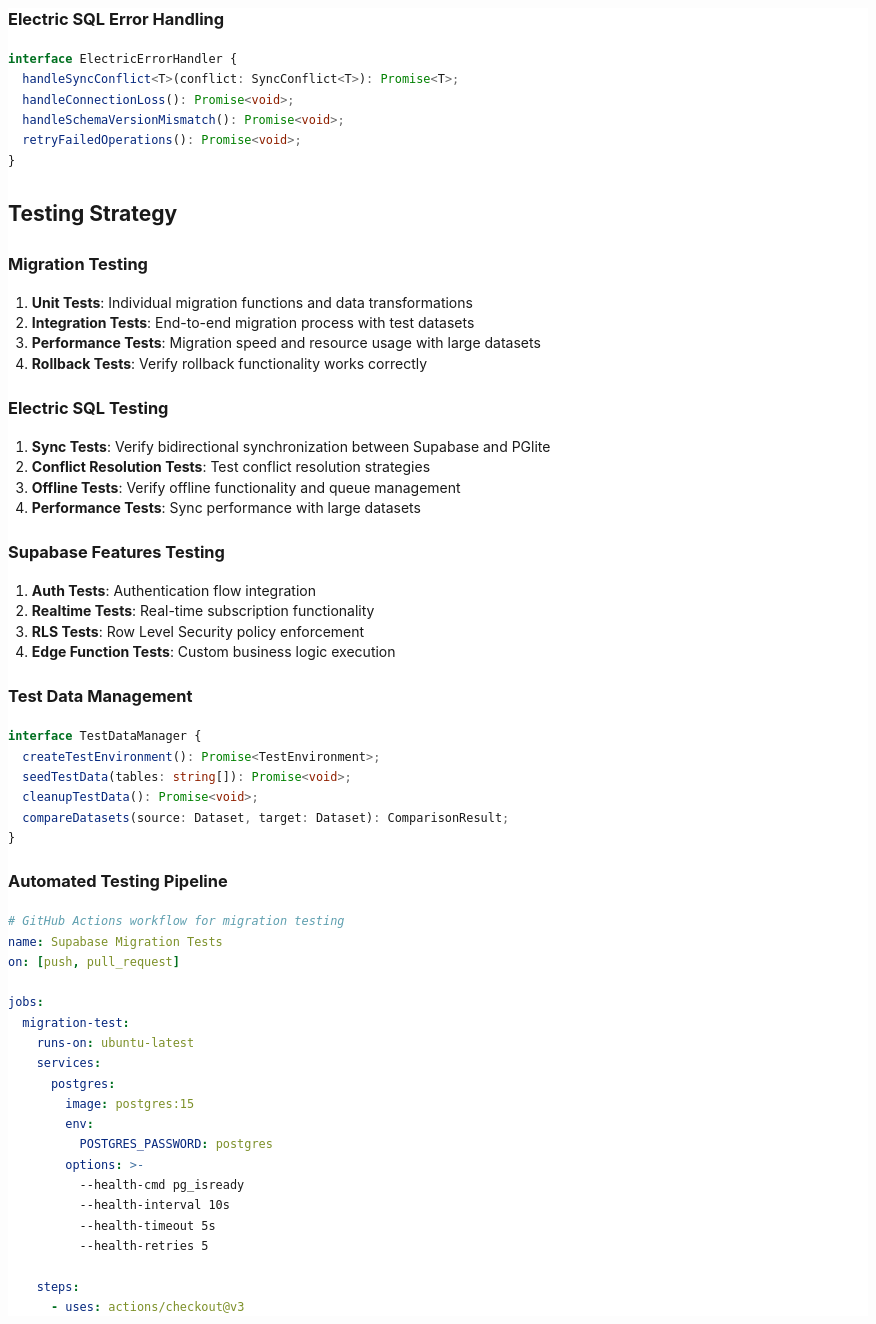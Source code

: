 ### Electric SQL Error Handling
```typescript
interface ElectricErrorHandler {
  handleSyncConflict<T>(conflict: SyncConflict<T>): Promise<T>;
  handleConnectionLoss(): Promise<void>;
  handleSchemaVersionMismatch(): Promise<void>;
  retryFailedOperations(): Promise<void>;
}
```

## Testing Strategy

### Migration Testing
1. **Unit Tests**: Individual migration functions and data transformations
2. **Integration Tests**: End-to-end migration process with test datasets
3. **Performance Tests**: Migration speed and resource usage with large datasets
4. **Rollback Tests**: Verify rollback functionality works correctly

### Electric SQL Testing
1. **Sync Tests**: Verify bidirectional synchronization between Supabase and PGlite
2. **Conflict Resolution Tests**: Test conflict resolution strategies
3. **Offline Tests**: Verify offline functionality and queue management
4. **Performance Tests**: Sync performance with large datasets

### Supabase Features Testing
1. **Auth Tests**: Authentication flow integration
2. **Realtime Tests**: Real-time subscription functionality
3. **RLS Tests**: Row Level Security policy enforcement
4. **Edge Function Tests**: Custom business logic execution

### Test Data Management
```typescript
interface TestDataManager {
  createTestEnvironment(): Promise<TestEnvironment>;
  seedTestData(tables: string[]): Promise<void>;
  cleanupTestData(): Promise<void>;
  compareDatasets(source: Dataset, target: Dataset): ComparisonResult;
}
```

### Automated Testing Pipeline
```yaml
# GitHub Actions workflow for migration testing
name: Supabase Migration Tests
on: [push, pull_request]

jobs:
  migration-test:
    runs-on: ubuntu-latest
    services:
      postgres:
        image: postgres:15
        env:
          POSTGRES_PASSWORD: postgres
        options: >-
          --health-cmd pg_isready
          --health-interval 10s
          --health-timeout 5s
          --health-retries 5
    
    steps:
      - uses: actions/checkout@v3
```